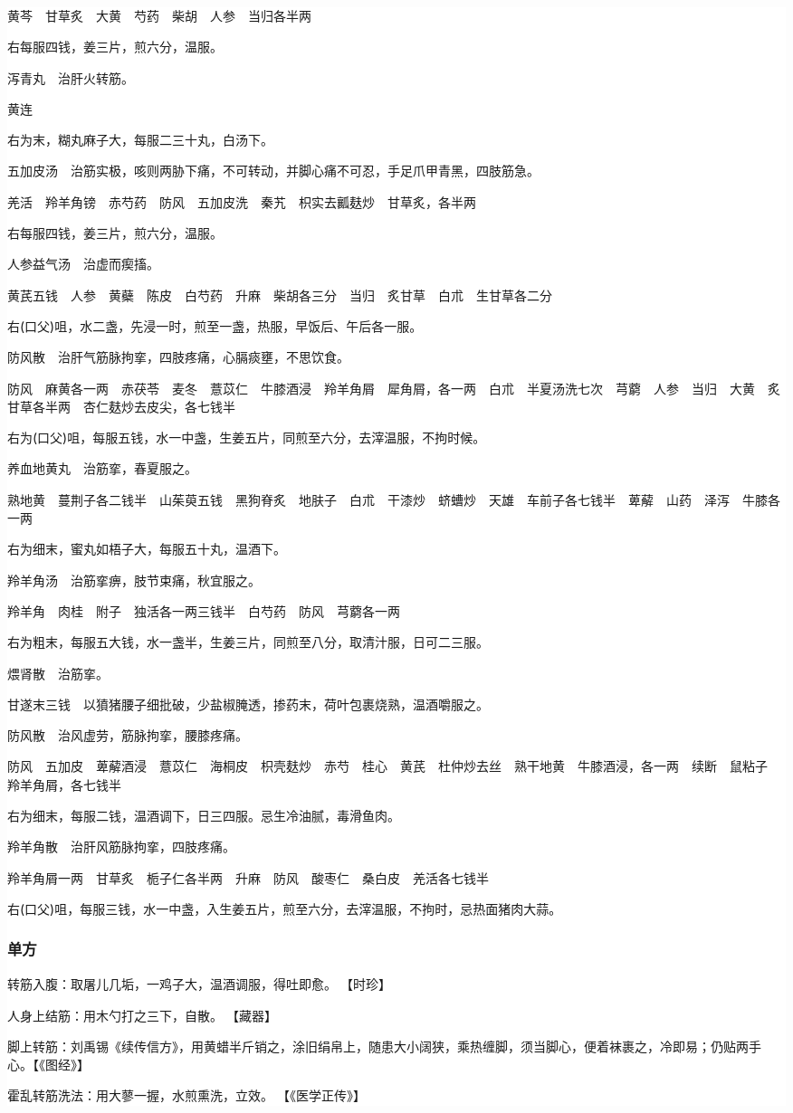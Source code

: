 黄芩　甘草炙　大黄　芍药　柴胡　人参　当归各半两  

右每服四钱，姜三片，煎六分，温服。  

泻青丸　治肝火转筋。  

黄连  

右为末，糊丸麻子大，每服二三十丸，白汤下。  

五加皮汤　治筋实极，咳则两胁下痛，不可转动，并脚心痛不可忍，手足爪甲青黑，四肢筋急。  

羌活　羚羊角镑　赤芍药　防风　五加皮洗　秦艽　枳实去瓤麸炒　甘草炙，各半两  

右每服四钱，姜三片，煎六分，温服。  

人参益气汤　治虚而瘈搐。  

黄芪五钱　人参　黄蘗　陈皮　白芍药　升麻　柴胡各三分　当归　炙甘草　白朮　生甘草各二分  

右(口父)咀，水二盏，先浸一时，煎至一盏，热服，早饭后、午后各一服。  

防风散　治肝气筋脉拘挛，四肢疼痛，心膈痰壅，不思饮食。  

防风　麻黄各一两　赤茯苓　麦冬　薏苡仁　牛膝酒浸　羚羊角屑　犀角屑，各一两　白朮　半夏汤洗七次　芎藭　人参　当归　大黄　炙甘草各半两　杏仁麸炒去皮尖，各七钱半  

右为(口父)咀，每服五钱，水一中盏，生姜五片，同煎至六分，去滓温服，不拘时候。  

养血地黄丸　治筋挛，春夏服之。  

熟地黄　蔓荆子各二钱半　山茱萸五钱　黑狗脊炙　地肤子　白朮　干漆炒　蛴螬炒　天雄　车前子各七钱半　萆薢　山药　泽泻　牛膝各一两  

右为细末，蜜丸如梧子大，每服五十丸，温酒下。  

羚羊角汤　治筋挛痹，肢节束痛，秋宜服之。  

羚羊角　肉桂　附子　独活各一两三钱半　白芍药　防风　芎藭各一两  

右为粗末，每服五大钱，水一盏半，生姜三片，同煎至八分，取清汁服，日可二三服。  

煨肾散　治筋挛。  

甘遂末三钱　以獖猪腰子细批破，少盐椒腌透，掺药末，荷叶包裹烧熟，温酒嚼服之。  

防风散　治风虚劳，筋脉拘挛，腰膝疼痛。  

防风　五加皮　萆薢酒浸　薏苡仁　海桐皮　枳壳麸炒　赤芍　桂心　黄芪　杜仲炒去丝　熟干地黄　牛膝酒浸，各一两　续断　鼠粘子　羚羊角屑，各七钱半  

右为细末，每服二钱，温酒调下，日三四服。忌生冷油腻，毒滑鱼肉。  

羚羊角散　治肝风筋脉拘挛，四肢疼痛。  

羚羊角屑一两　甘草炙　栀子仁各半两　升麻　防风　酸枣仁　桑白皮　羌活各七钱半  

右(口父)咀，每服三钱，水一中盏，入生姜五片，煎至六分，去滓温服，不拘时，忌热面猪肉大蒜。  

### 单方  

转筋入腹：取屠儿几垢，一鸡子大，温酒调服，得吐即愈。 【时珍】  

人身上结筋：用木勺打之三下，自散。 【藏器】  

脚上转筋：刘禹锡《续传信方》，用黄蜡半斤销之，涂旧绢帛上，随患大小阔狭，乘热缠脚，须当脚心，便着袜裹之，冷即易；仍贴两手心。【《图经》】  

霍乱转筋洗法：用大蓼一握，水煎熏洗，立效。 【《医学正传》】  
